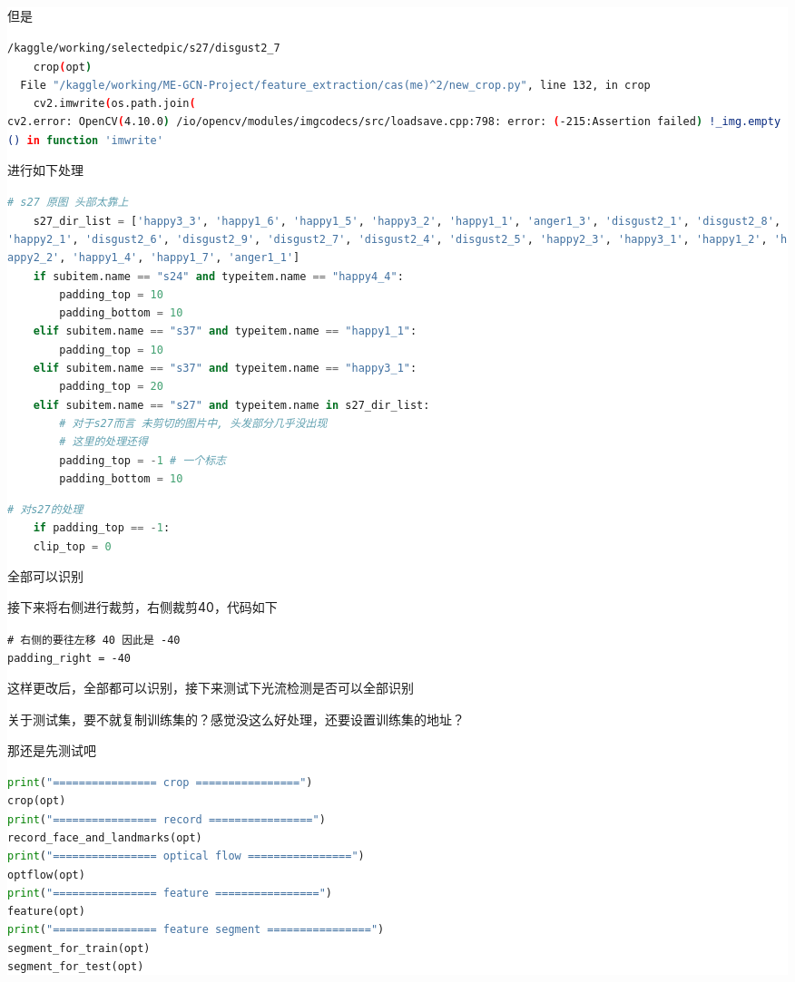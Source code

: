 但是

```bash
/kaggle/working/selectedpic/s27/disgust2_7
    crop(opt)
  File "/kaggle/working/ME-GCN-Project/feature_extraction/cas(me)^2/new_crop.py", line 132, in crop
    cv2.imwrite(os.path.join(
cv2.error: OpenCV(4.10.0) /io/opencv/modules/imgcodecs/src/loadsave.cpp:798: error: (-215:Assertion failed) !_img.empty() in function 'imwrite'
```

进行如下处理

```python
# s27 原图 头部太靠上
    s27_dir_list = ['happy3_3', 'happy1_6', 'happy1_5', 'happy3_2', 'happy1_1', 'anger1_3', 'disgust2_1', 'disgust2_8', 'happy2_1', 'disgust2_6', 'disgust2_9', 'disgust2_7', 'disgust2_4', 'disgust2_5', 'happy2_3', 'happy3_1', 'happy1_2', 'happy2_2', 'happy1_4', 'happy1_7', 'anger1_1']
    if subitem.name == "s24" and typeitem.name == "happy4_4":
        padding_top = 10
        padding_bottom = 10
    elif subitem.name == "s37" and typeitem.name == "happy1_1":
        padding_top = 10
    elif subitem.name == "s37" and typeitem.name == "happy3_1":
        padding_top = 20
    elif subitem.name == "s27" and typeitem.name in s27_dir_list:
        # 对于s27而言 未剪切的图片中, 头发部分几乎没出现
        # 这里的处理还得
        padding_top = -1 # 一个标志
        padding_bottom = 10
```

```python
# 对s27的处理
    if padding_top == -1:
    clip_top = 0
```

全部可以识别

接下来将右侧进行裁剪，右侧裁剪40，代码如下

```
# 右侧的要往左移 40 因此是 -40
padding_right = -40
```

这样更改后，全部都可以识别，接下来测试下光流检测是否可以全部识别

关于测试集，要不就复制训练集的？感觉没这么好处理，还要设置训练集的地址？

那还是先测试吧

```python
print("================ crop ================")
crop(opt)
print("================ record ================")
record_face_and_landmarks(opt)
print("================ optical flow ================")
optflow(opt)
print("================ feature ================")
feature(opt)
print("================ feature segment ================")
segment_for_train(opt)
segment_for_test(opt)
```
